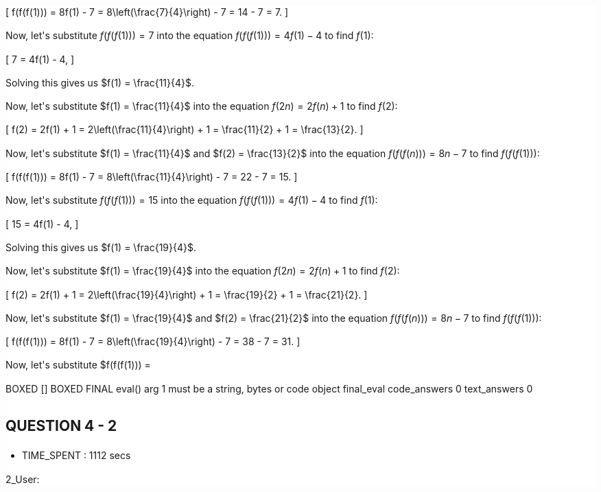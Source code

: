 \[
f(f(f(1))) = 8f(1) - 7 = 8\left(\frac{7}{4}\right) - 7 = 14 - 7 = 7.
\]

Now, let's substitute $f(f(f(1))) = 7$ into the equation $f(f(f(1))) = 4f(1) - 4$ to find $f(1)$:

\[
7 = 4f(1) - 4,
\]

Solving this gives us $f(1) = \frac{11}{4}$.

Now, let's substitute $f(1) = \frac{11}{4}$ into the equation $f(2n)=2f(n)+1$ to find $f(2)$:

\[
f(2) = 2f(1) + 1 = 2\left(\frac{11}{4}\right) + 1 = \frac{11}{2} + 1 = \frac{13}{2}.
\]

Now, let's substitute $f(1) = \frac{11}{4}$ and $f(2) = \frac{13}{2}$ into the equation $f(f(f(n)))=8n-7$ to find $f(f(f(1)))$:

\[
f(f(f(1))) = 8f(1) - 7 = 8\left(\frac{11}{4}\right) - 7 = 22 - 7 = 15.
\]

Now, let's substitute $f(f(f(1))) = 15$ into the equation $f(f(f(1))) = 4f(1) - 4$ to find $f(1)$:

\[
15 = 4f(1) - 4,
\]

Solving this gives us $f(1) = \frac{19}{4}$.

Now, let's substitute $f(1) = \frac{19}{4}$ into the equation $f(2n)=2f(n)+1$ to find $f(2)$:

\[
f(2) = 2f(1) + 1 = 2\left(\frac{19}{4}\right) + 1 = \frac{19}{2} + 1 = \frac{21}{2}.
\]

Now, let's substitute $f(1) = \frac{19}{4}$ and $f(2) = \frac{21}{2}$ into the equation $f(f(f(n)))=8n-7$ to find $f(f(f(1)))$:

\[
f(f(f(1))) = 8f(1) - 7 = 8\left(\frac{19}{4}\right) - 7 = 38 - 7 = 31.
\]

Now, let's substitute $f(f(f(1))) =

BOXED []
BOXED FINAL 
eval() arg 1 must be a string, bytes or code object final_eval
code_answers 0 text_answers 0



## QUESTION 4 - 2 
- TIME_SPENT : 1112 secs

2_User:
